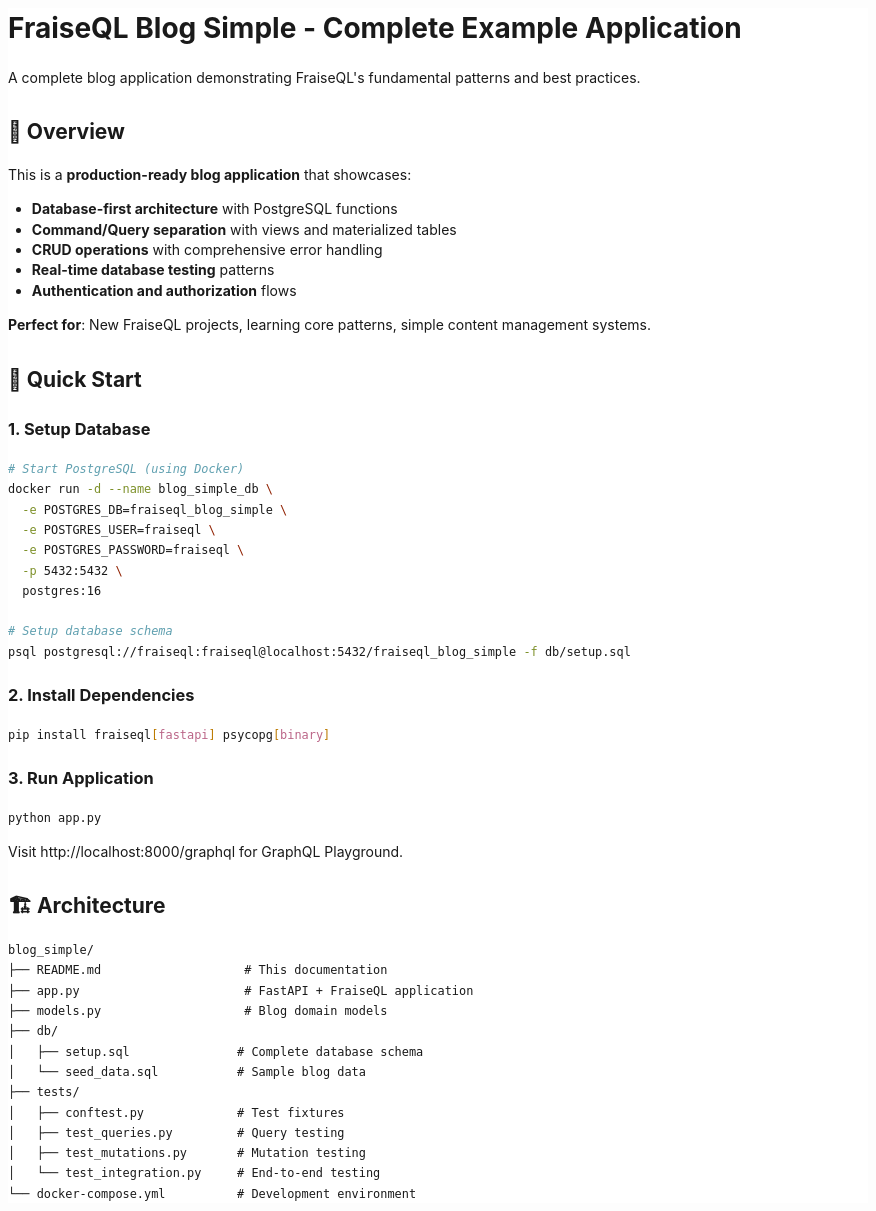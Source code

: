 # FraiseQL Blog Simple - Complete Example Application

A complete blog application demonstrating FraiseQL's fundamental patterns and best practices.

## 🌟 Overview

This is a **production-ready blog application** that showcases:
- **Database-first architecture** with PostgreSQL functions
- **Command/Query separation** with views and materialized tables
- **CRUD operations** with comprehensive error handling
- **Real-time database testing** patterns
- **Authentication and authorization** flows

**Perfect for**: New FraiseQL projects, learning core patterns, simple content management systems.

## 🚀 Quick Start

### 1. Setup Database

```bash
# Start PostgreSQL (using Docker)
docker run -d --name blog_simple_db \
  -e POSTGRES_DB=fraiseql_blog_simple \
  -e POSTGRES_USER=fraiseql \
  -e POSTGRES_PASSWORD=fraiseql \
  -p 5432:5432 \
  postgres:16

# Setup database schema
psql postgresql://fraiseql:fraiseql@localhost:5432/fraiseql_blog_simple -f db/setup.sql
```

### 2. Install Dependencies

```bash
pip install fraiseql[fastapi] psycopg[binary]
```

### 3. Run Application

```bash
python app.py
```

Visit http://localhost:8000/graphql for GraphQL Playground.

## 🏗️ Architecture

```
blog_simple/
├── README.md                    # This documentation
├── app.py                       # FastAPI + FraiseQL application
├── models.py                    # Blog domain models
├── db/
│   ├── setup.sql               # Complete database schema
│   └── seed_data.sql           # Sample blog data
├── tests/
│   ├── conftest.py             # Test fixtures
│   ├── test_queries.py         # Query testing
│   ├── test_mutations.py       # Mutation testing
│   └── test_integration.py     # End-to-end testing
└── docker-compose.yml          # Development environment
```
